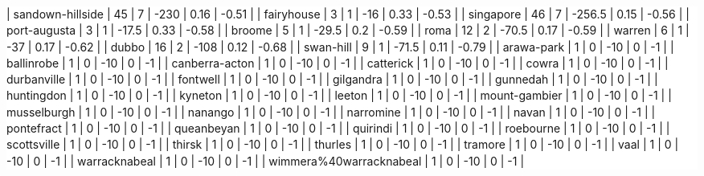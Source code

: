 | sandown-hillside           |     45 |      7 |   -230   | 0.16 | -0.51 |
| fairyhouse                 |      3 |      1 |    -16   | 0.33 | -0.53 |
| singapore                  |     46 |      7 |   -256.5 | 0.15 | -0.56 |
| port-augusta               |      3 |      1 |    -17.5 | 0.33 | -0.58 |
| broome                     |      5 |      1 |    -29.5 | 0.2  | -0.59 |
| roma                       |     12 |      2 |    -70.5 | 0.17 | -0.59 |
| warren                     |      6 |      1 |    -37   | 0.17 | -0.62 |
| dubbo                      |     16 |      2 |   -108   | 0.12 | -0.68 |
| swan-hill                  |      9 |      1 |    -71.5 | 0.11 | -0.79 |
| arawa-park                 |      1 |      0 |    -10   | 0    | -1    |
| ballinrobe                 |      1 |      0 |    -10   | 0    | -1    |
| canberra-acton             |      1 |      0 |    -10   | 0    | -1    |
| catterick                  |      1 |      0 |    -10   | 0    | -1    |
| cowra                      |      1 |      0 |    -10   | 0    | -1    |
| durbanville                |      1 |      0 |    -10   | 0    | -1    |
| fontwell                   |      1 |      0 |    -10   | 0    | -1    |
| gilgandra                  |      1 |      0 |    -10   | 0    | -1    |
| gunnedah                   |      1 |      0 |    -10   | 0    | -1    |
| huntingdon                 |      1 |      0 |    -10   | 0    | -1    |
| kyneton                    |      1 |      0 |    -10   | 0    | -1    |
| leeton                     |      1 |      0 |    -10   | 0    | -1    |
| mount-gambier              |      1 |      0 |    -10   | 0    | -1    |
| musselburgh                |      1 |      0 |    -10   | 0    | -1    |
| nanango                    |      1 |      0 |    -10   | 0    | -1    |
| narromine                  |      1 |      0 |    -10   | 0    | -1    |
| navan                      |      1 |      0 |    -10   | 0    | -1    |
| pontefract                 |      1 |      0 |    -10   | 0    | -1    |
| queanbeyan                 |      1 |      0 |    -10   | 0    | -1    |
| quirindi                   |      1 |      0 |    -10   | 0    | -1    |
| roebourne                  |      1 |      0 |    -10   | 0    | -1    |
| scottsville                |      1 |      0 |    -10   | 0    | -1    |
| thirsk                     |      1 |      0 |    -10   | 0    | -1    |
| thurles                    |      1 |      0 |    -10   | 0    | -1    |
| tramore                    |      1 |      0 |    -10   | 0    | -1    |
| vaal                       |      1 |      0 |    -10   | 0    | -1    |
| warracknabeal              |      1 |      0 |    -10   | 0    | -1    |
| wimmera%40warracknabeal    |      1 |      0 |    -10   | 0    | -1    |